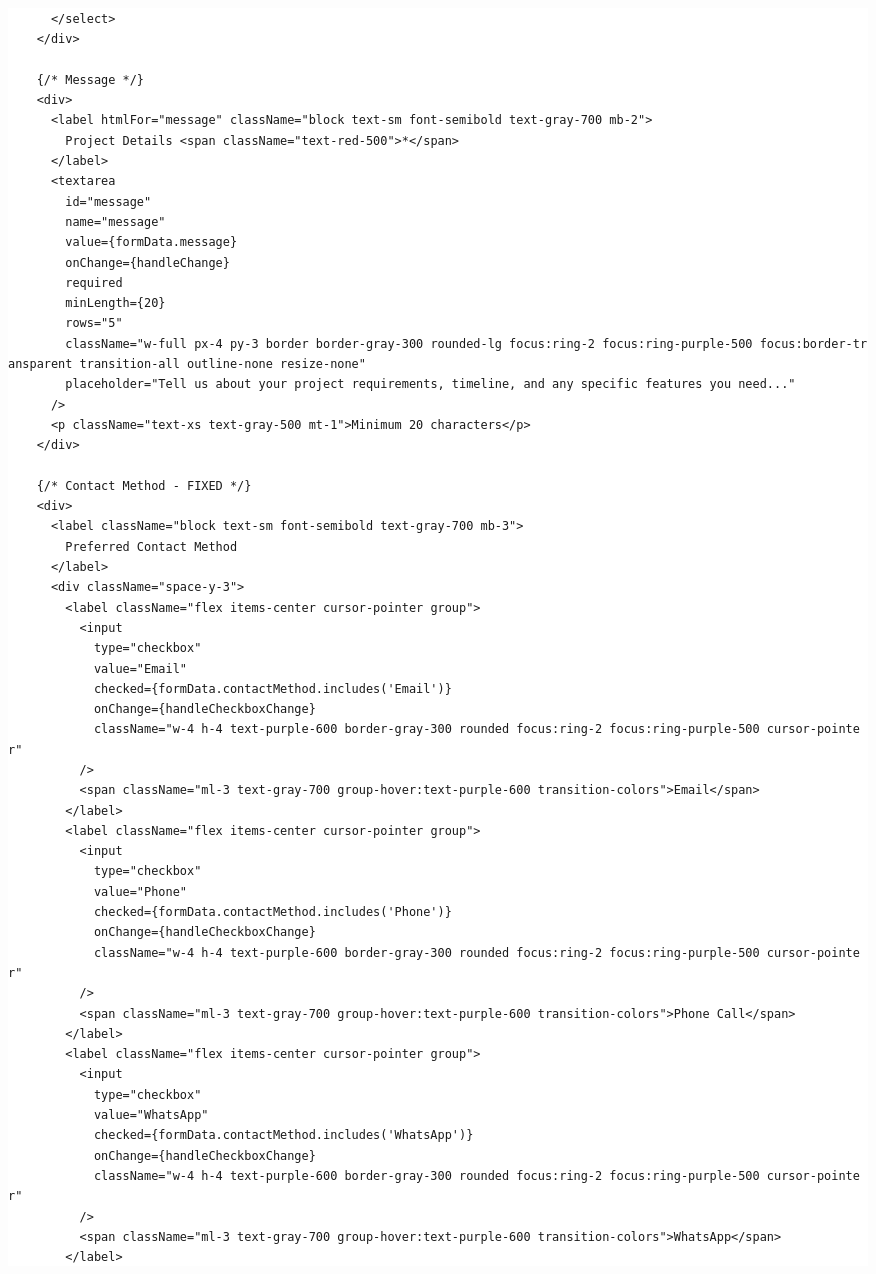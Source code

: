           </select>
        </div>

        {/* Message */}
        <div>
          <label htmlFor="message" className="block text-sm font-semibold text-gray-700 mb-2">
            Project Details <span className="text-red-500">*</span>
          </label>
          <textarea
            id="message"
            name="message"
            value={formData.message}
            onChange={handleChange}
            required
            minLength={20}
            rows="5"
            className="w-full px-4 py-3 border border-gray-300 rounded-lg focus:ring-2 focus:ring-purple-500 focus:border-transparent transition-all outline-none resize-none"
            placeholder="Tell us about your project requirements, timeline, and any specific features you need..."
          />
          <p className="text-xs text-gray-500 mt-1">Minimum 20 characters</p>
        </div>

        {/* Contact Method - FIXED */}
        <div>
          <label className="block text-sm font-semibold text-gray-700 mb-3">
            Preferred Contact Method
          </label>
          <div className="space-y-3">
            <label className="flex items-center cursor-pointer group">
              <input
                type="checkbox"
                value="Email"
                checked={formData.contactMethod.includes('Email')}
                onChange={handleCheckboxChange}
                className="w-4 h-4 text-purple-600 border-gray-300 rounded focus:ring-2 focus:ring-purple-500 cursor-pointer"
              />
              <span className="ml-3 text-gray-700 group-hover:text-purple-600 transition-colors">Email</span>
            </label>
            <label className="flex items-center cursor-pointer group">
              <input
                type="checkbox"
                value="Phone"
                checked={formData.contactMethod.includes('Phone')}
                onChange={handleCheckboxChange}
                className="w-4 h-4 text-purple-600 border-gray-300 rounded focus:ring-2 focus:ring-purple-500 cursor-pointer"
              />
              <span className="ml-3 text-gray-700 group-hover:text-purple-600 transition-colors">Phone Call</span>
            </label>
            <label className="flex items-center cursor-pointer group">
              <input
                type="checkbox"
                value="WhatsApp"
                checked={formData.contactMethod.includes('WhatsApp')}
                onChange={handleCheckboxChange}
                className="w-4 h-4 text-purple-600 border-gray-300 rounded focus:ring-2 focus:ring-purple-500 cursor-pointer"
              />
              <span className="ml-3 text-gray-700 group-hover:text-purple-600 transition-colors">WhatsApp</span>
            </label>